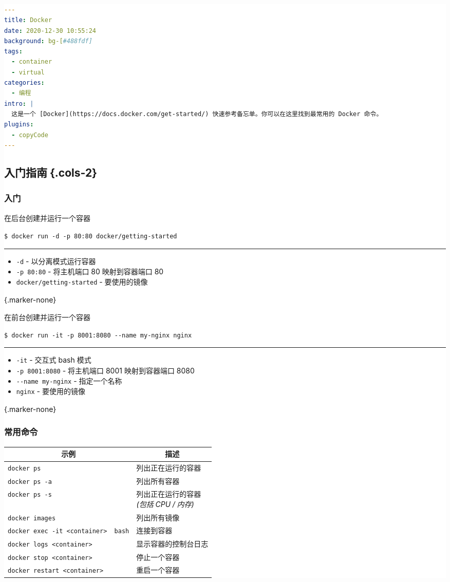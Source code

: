 ```yaml
---
title: Docker
date: 2020-12-30 10:55:24
background: bg-[#488fdf]
tags:
  - container
  - virtual
categories:
  - 编程
intro: |
  这是一个 [Docker](https://docs.docker.com/get-started/) 快速参考备忘单。你可以在这里找到最常用的 Docker 命令。
plugins:
  - copyCode
---
```


## 入门指南 {.cols-2}

### 入门

在后台创建并运行一个容器

```shell script
$ docker run -d -p 80:80 docker/getting-started
```

---

- `-d` - 以分离模式运行容器
- `-p 80:80` - 将主机端口 80 映射到容器端口 80
- `docker/getting-started` - 要使用的镜像

{.marker-none}

在前台创建并运行一个容器

```shell script
$ docker run -it -p 8001:8080 --name my-nginx nginx
```

---

- `-it` - 交互式 bash 模式
- `-p 8001:8080` - 将主机端口 8001 映射到容器端口 8080
- `--name my-nginx` - 指定一个名称
- `nginx` - 要使用的镜像

{.marker-none}

### 常用命令

| 示例                                | 描述                                     |
| ----------------------------------- | ------------------------------------------------ |
| `docker ps`                         | 列出正在运行的容器                          |
| `docker ps -a`                      | 列出所有容器                              |
| `docker ps -s`                      | 列出正在运行的容器<br>_(包括 CPU / 内存)_ |
| `docker images`                     | 列出所有镜像                                  |
| `docker exec -it <container>  bash` | 连接到容器                          |
| `docker logs <container>`           | 显示容器的控制台日志                    |
| `docker stop <container>`           | 停止一个容器                                 |
| `docker restart <container>`        | 重启一个容器                              |